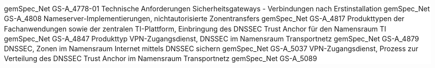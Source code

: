 </td><td>
gemSpec_Net

</td></tr><tr><td>
GS-A_4778-01

</td><td>
Technische Anforderungen Sicherheitsgateways - Verbindungen nach Erstinstallation

</td><td>
gemSpec_Net

</td></tr><tr><td>
GS-A_4808

</td><td>
Nameserver-Implementierungen, nichtautorisierte Zonentransfers

</td><td>
gemSpec_Net

</td></tr><tr><td>
GS-A_4817

</td><td>
Produkttypen der Fachanwendungen sowie der zentralen TI-Plattform, Einbringung
des DNSSEC Trust Anchor für den Namensraum TI

</td><td>
gemSpec_Net

</td></tr><tr><td>
GS-A_4847

</td><td>
Produkttyp VPN-Zugangsdienst, DNSSEC im Namensraum Transportnetz

</td><td>
gemSpec_Net

</td></tr><tr><td>
GS-A_4879

</td><td>
DNSSEC, Zonen im Namensraum Internet mittels DNSSEC sichern

</td><td>
gemSpec_Net

</td></tr><tr><td>
GS-A_5037

</td><td>
VPN-Zugangsdienst, Prozess zur Verteilung des DNSSEC Trust Anchor im Namensraum
Transportnetz

</td><td>
gemSpec_Net

</td></tr><tr><td>
GS-A_5089
